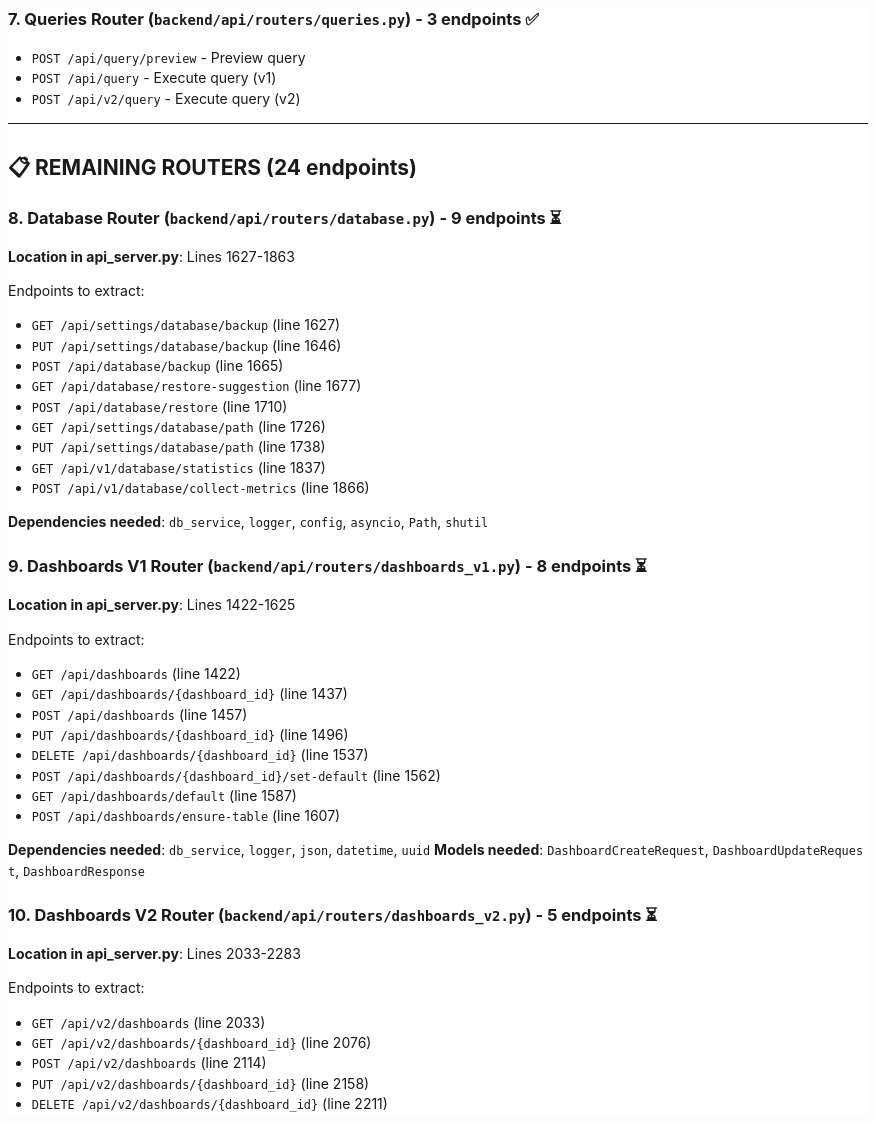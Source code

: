 ### 7. Queries Router (`backend/api/routers/queries.py`) - 3 endpoints ✅
- `POST /api/query/preview` - Preview query
- `POST /api/query` - Execute query (v1)
- `POST /api/v2/query` - Execute query (v2)

---

## 📋 REMAINING ROUTERS (24 endpoints)

### 8. Database Router (`backend/api/routers/database.py`) - 9 endpoints ⏳
**Location in api_server.py**: Lines 1627-1863

Endpoints to extract:
- `GET /api/settings/database/backup` (line 1627)
- `PUT /api/settings/database/backup` (line 1646)
- `POST /api/database/backup` (line 1665)
- `GET /api/database/restore-suggestion` (line 1677)
- `POST /api/database/restore` (line 1710)
- `GET /api/settings/database/path` (line 1726)
- `PUT /api/settings/database/path` (line 1738)
- `GET /api/v1/database/statistics` (line 1837)
- `POST /api/v1/database/collect-metrics` (line 1866)

**Dependencies needed**: `db_service`, `logger`, `config`, `asyncio`, `Path`, `shutil`

### 9. Dashboards V1 Router (`backend/api/routers/dashboards_v1.py`) - 8 endpoints ⏳
**Location in api_server.py**: Lines 1422-1625

Endpoints to extract:
- `GET /api/dashboards` (line 1422)
- `GET /api/dashboards/{dashboard_id}` (line 1437)
- `POST /api/dashboards` (line 1457)
- `PUT /api/dashboards/{dashboard_id}` (line 1496)
- `DELETE /api/dashboards/{dashboard_id}` (line 1537)
- `POST /api/dashboards/{dashboard_id}/set-default` (line 1562)
- `GET /api/dashboards/default` (line 1587)
- `POST /api/dashboards/ensure-table` (line 1607)

**Dependencies needed**: `db_service`, `logger`, `json`, `datetime`, `uuid`
**Models needed**: `DashboardCreateRequest`, `DashboardUpdateRequest`, `DashboardResponse`

### 10. Dashboards V2 Router (`backend/api/routers/dashboards_v2.py`) - 5 endpoints ⏳
**Location in api_server.py**: Lines 2033-2283

Endpoints to extract:
- `GET /api/v2/dashboards` (line 2033)
- `GET /api/v2/dashboards/{dashboard_id}` (line 2076)
- `POST /api/v2/dashboards` (line 2114)
- `PUT /api/v2/dashboards/{dashboard_id}` (line 2158)
- `DELETE /api/v2/dashboards/{dashboard_id}` (line 2211)

